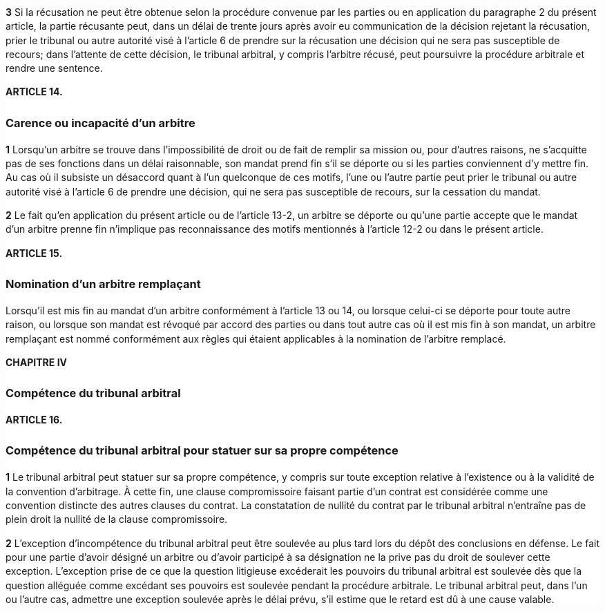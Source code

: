

**3** Si la récusation ne peut être obtenue selon la procédure convenue par les parties ou en application du paragraphe 2 du présent article, la partie récusante peut, dans un délai de trente jours après avoir eu communication de la décision rejetant la récusation, prier le tribunal ou autre autorité visé à l’article 6 de prendre sur la récusation une décision qui ne sera pas susceptible de recours; dans l’attente de cette décision, le tribunal arbitral, y compris l’arbitre récusé, peut poursuivre la procédure arbitrale et rendre une sentence.



**ARTICLE 14.** 
### Carence ou incapacité d’un arbitre


**1** Lorsqu’un arbitre se trouve dans l’impossibilité de droit ou de fait de remplir sa mission ou, pour d’autres raisons, ne s’acquitte pas de ses fonctions dans un délai raisonnable, son mandat prend fin s’il se déporte ou si les parties conviennent d’y mettre fin. Au cas où il subsiste un désaccord quant à l’un quelconque de ces motifs, l’une ou l’autre partie peut prier le tribunal ou autre autorité visé à l’article 6 de prendre une décision, qui ne sera pas susceptible de recours, sur la cessation du mandat.



**2** Le fait qu’en application du présent article ou de l’article 13-2, un arbitre se déporte ou qu’une partie accepte que le mandat d’un arbitre prenne fin n’implique pas reconnaissance des motifs mentionnés à l’article 12-2 ou dans le présent article.



**ARTICLE 15.** 
### Nomination d’un arbitre remplaçant


Lorsqu’il est mis fin au mandat d’un arbitre conformément à l’article 13 ou 14, ou lorsque celui-ci se déporte pour toute autre raison, ou lorsque son mandat est révoqué par accord des parties ou dans tout autre cas où il est mis fin à son mandat, un arbitre remplaçant est nommé conformément aux règles qui étaient applicables à la nomination de l’arbitre remplacé.



**CHAPITRE IV** 
### Compétence du tribunal arbitral


**ARTICLE 16.** 
### Compétence du tribunal arbitral pour statuer sur sa propre compétence


**1** Le tribunal arbitral peut statuer sur sa propre compétence, y compris sur toute exception relative à l’existence ou à la validité de la convention d’arbitrage. À cette fin, une clause compromissoire faisant partie d’un contrat est considérée comme une convention distincte des autres clauses du contrat. La constatation de nullité du contrat par le tribunal arbitral n’entraîne pas de plein droit la nullité de la clause compromissoire.



**2** L’exception d’incompétence du tribunal arbitral peut être soulevée au plus tard lors du dépôt des conclusions en défense. Le fait pour une partie d’avoir désigné un arbitre ou d’avoir participé à sa désignation ne la prive pas du droit de soulever cette exception. L’exception prise de ce que la question litigieuse excéderait les pouvoirs du tribunal arbitral est soulevée dès que la question alléguée comme excédant ses pouvoirs est soulevée pendant la procédure arbitrale. Le tribunal arbitral peut, dans l’un ou l’autre cas, admettre une exception soulevée après le délai prévu, s’il estime que le retard est dû à une cause valable.
